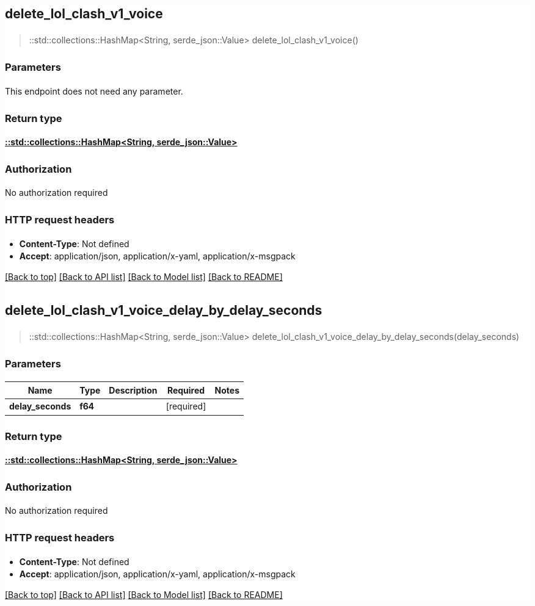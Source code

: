 

## delete_lol_clash_v1_voice

> ::std::collections::HashMap<String, serde_json::Value> delete_lol_clash_v1_voice()


### Parameters

This endpoint does not need any parameter.

### Return type

[**::std::collections::HashMap<String, serde_json::Value>**](serde_json::Value.md)

### Authorization

No authorization required

### HTTP request headers

- **Content-Type**: Not defined
- **Accept**: application/json, application/x-yaml, application/x-msgpack

[[Back to top]](#) [[Back to API list]](../README.md#documentation-for-api-endpoints) [[Back to Model list]](../README.md#documentation-for-models) [[Back to README]](../README.md)


## delete_lol_clash_v1_voice_delay_by_delay_seconds

> ::std::collections::HashMap<String, serde_json::Value> delete_lol_clash_v1_voice_delay_by_delay_seconds(delay_seconds)


### Parameters


Name | Type | Description  | Required | Notes
------------- | ------------- | ------------- | ------------- | -------------
**delay_seconds** | **f64** |  | [required] |

### Return type

[**::std::collections::HashMap<String, serde_json::Value>**](serde_json::Value.md)

### Authorization

No authorization required

### HTTP request headers

- **Content-Type**: Not defined
- **Accept**: application/json, application/x-yaml, application/x-msgpack

[[Back to top]](#) [[Back to API list]](../README.md#documentation-for-api-endpoints) [[Back to Model list]](../README.md#documentation-for-models) [[Back to README]](../README.md)
